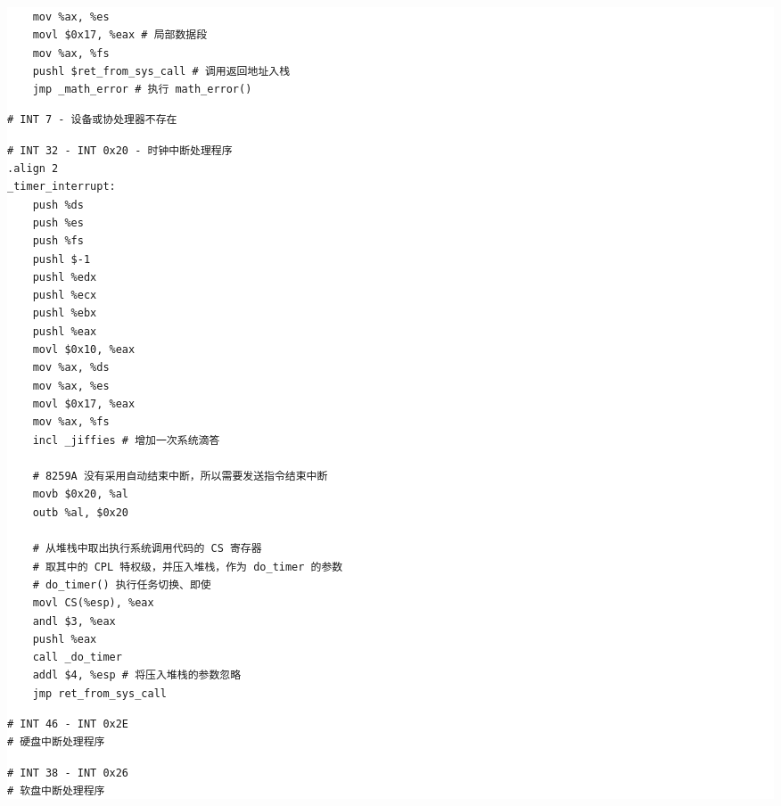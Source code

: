 ```assembly
    mov %ax, %es
    movl $0x17, %eax # 局部数据段
    mov %ax, %fs
    pushl $ret_from_sys_call # 调用返回地址入栈
    jmp _math_error # 执行 math_error()
```

```assembly
# INT 7 - 设备或协处理器不存在
```

```assembly
# INT 32 - INT 0x20 - 时钟中断处理程序
.align 2
_timer_interrupt:
    push %ds
    push %es
    push %fs
    pushl $-1
    pushl %edx
    pushl %ecx
    pushl %ebx
    pushl %eax
    movl $0x10, %eax
    mov %ax, %ds
    mov %ax, %es
    movl $0x17, %eax
    mov %ax, %fs
    incl _jiffies # 增加一次系统滴答
    
    # 8259A 没有采用自动结束中断，所以需要发送指令结束中断
    movb $0x20, %al
    outb %al, $0x20
    
    # 从堆栈中取出执行系统调用代码的 CS 寄存器
    # 取其中的 CPL 特权级，并压入堆栈，作为 do_timer 的参数
    # do_timer() 执行任务切换、即使
    movl CS(%esp), %eax
    andl $3, %eax
    pushl %eax
    call _do_timer
    addl $4, %esp # 将压入堆栈的参数忽略
    jmp ret_from_sys_call
```

```assembly
# INT 46 - INT 0x2E
# 硬盘中断处理程序
```

```assembly
# INT 38 - INT 0x26
# 软盘中断处理程序
```
